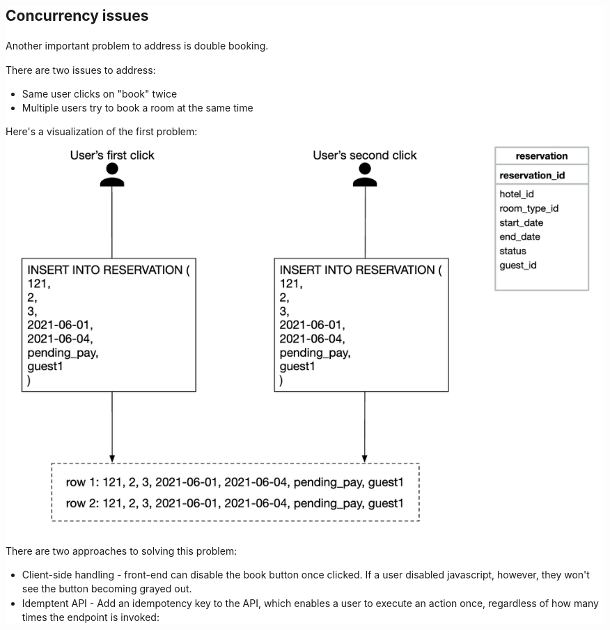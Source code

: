 ## Concurrency issues
Another important problem to address is double booking.

There are two issues to address:
 * Same user clicks on "book" twice
 * Multiple users try to book a room at the same time

Here's a visualization of the first problem:
![double-booking-single-user](images/double-booking-single-user.png)

There are two approaches to solving this problem:
 * Client-side handling - front-end can disable the book button once clicked. If a user disabled javascript, however, they won't see the button becoming grayed out.
 * Idemptent API - Add an idempotency key to the API, which enables a user to execute an action once, regardless of how many times the endpoint is invoked:
